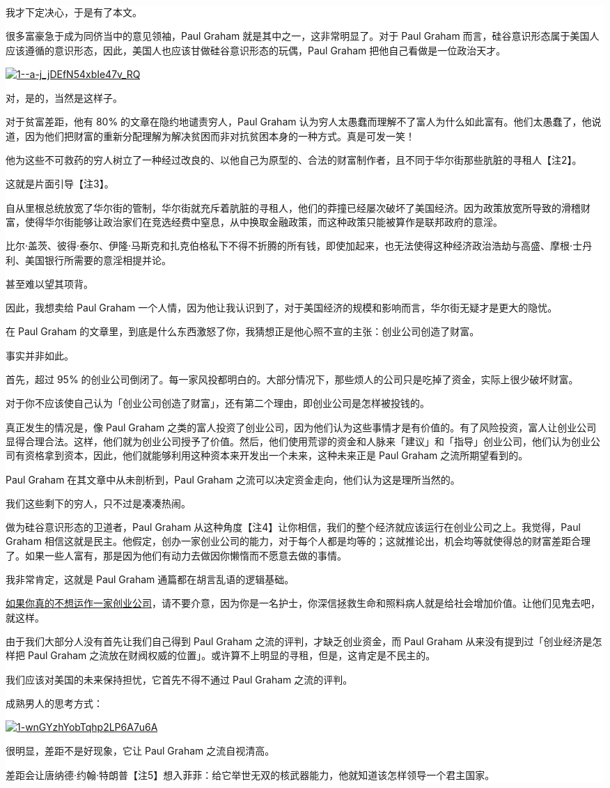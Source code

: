 我才下定决心，于是有了本文。

很多富豪急于成为同侪当中的意见领袖，Paul Graham 就是其中之一，这非常明显了。对于 Paul Graham 而言，硅谷意识形态属于美国人应该遵循的意识形态，因此，美国人也应该甘做硅谷意识形态的玩偶，Paul Graham 把他自己看做是一位政治天才。

[![1--a-j_jDEfN54xbIe47v_RQ](http://www.labazhou.net/wp-content/uploads/2016/01/1-a-j_jDEfN54xbIe47v_RQ-600x422.jpeg)](http://www.labazhou.net/wp-content/uploads/2016/01/1-a-j_jDEfN54xbIe47v_RQ.jpeg)

对，是的，当然是这样子。

对于贫富差距，他有 80% 的文章在隐约地谴责穷人，Paul Graham 认为穷人太愚蠢而理解不了富人为什么如此富有。他们太愚蠢了，他说道，因为他们把财富的重新分配理解为解决贫困而非对抗贫困本身的一种方式。真是可发一笑！

他为这些不可救药的穷人树立了一种经过改良的、以他自己为原型的、合法的财富制作者，且不同于华尔街那些肮脏的寻租人【注2】。

这就是片面引导【注3】。

自从里根总统放宽了华尔街的管制，华尔街就充斥着肮脏的寻租人，他们的莽撞已经屡次破坏了美国经济。因为政策放宽所导致的滑稽财富，使得华尔街能够让政治家们在竞选经费中窒息，从中换取金融政策，而这种政策只能被算作是联邦政府的意淫。

比尔·盖茨、彼得·泰尔、伊隆·马斯克和扎克伯格私下不得不折腾的所有钱，即使加起来，也无法使得这种经济政治浩劫与高盛、摩根·士丹利、美国银行所需要的意淫相提并论。

甚至难以望其项背。

因此，我想卖给 Paul Graham 一个人情，因为他让我认识到了，对于美国经济的规模和影响而言，华尔街无疑才是更大的隐忧。

在 Paul Graham 的文章里，到底是什么东西激怒了你，我猜想正是他心照不宣的主张：创业公司创造了财富。

事实并非如此。

首先，超过 95% 的创业公司倒闭了。每一家风投都明白的。大部分情况下，那些烦人的公司只是吃掉了资金，实际上很少破坏财富。

对于你不应该使自己认为「创业公司创造了财富」，还有第二个理由，即创业公司是怎样被投钱的。

真正发生的情况是，像 Paul Graham 之类的富人投资了创业公司，因为他们认为这些事情才是有价值的。有了风险投资，富人让创业公司显得合理合法。这样，他们就为创业公司授予了价值。然后，他们使用荒谬的资金和人脉来「建议」和「指导」创业公司，他们认为创业公司有资格拿到资本，因此，他们就能够利用这种资本来开发出一个未来，这种未来正是 Paul Graham 之流所期望看到的。

Paul Graham 在其文章中从未剖析到，Paul Graham 之流可以决定资金走向，他们认为这是理所当然的。

我们这些剩下的穷人，只不过是凑凑热闹。

做为硅谷意识形态的卫道者，Paul Graham 从这种角度【注4】让你相信，我们的整个经济就应该运行在创业公司之上。我觉得，Paul Graham 相信这就是民主。他假定，创办一家创业公司的能力，对于每个人都是均等的；这就推论出，机会均等就使得总的财富差距合理了。如果一些人富有，那是因为他们有动力去做因你懒惰而不愿意去做的事情。

我非常肯定，这就是 Paul Graham 通篇都在胡言乱语的逻辑基础。

[如果你真的不想运作一家创业公司](http://www.labazhou.net/2015/06/why-i-won-t-run-another-startup/)，请不要介意，因为你是一名护士，你深信拯救生命和照料病人就是给社会增加价值。让他们见鬼去吧，就这样。

由于我们大部分人没有首先让我们自己得到 Paul Graham 之流的评判，才缺乏创业资金，而 Paul Graham 从来没有提到过「创业经济是怎样把 Paul Graham 之流放在财阀权威的位置」。或许算不上明显的寻租，但是，这肯定是不民主的。

我们应该对美国的未来保持担忧，它首先不得不通过 Paul Graham 之流的评判。

成熟男人的思考方式：

[![1-wnGYzhYobTqhp2LP6A7u6A](http://www.labazhou.net/wp-content/uploads/2016/01/1-wnGYzhYobTqhp2LP6A7u6A.png)](http://www.labazhou.net/wp-content/uploads/2016/01/1-wnGYzhYobTqhp2LP6A7u6A.png)

很明显，差距不是好现象，它让 Paul Graham 之流自视清高。

差距会让唐纳德·约翰·特朗普【注5】想入菲菲：给它举世无双的核武器能力，他就知道该怎样领导一个君主国家。
